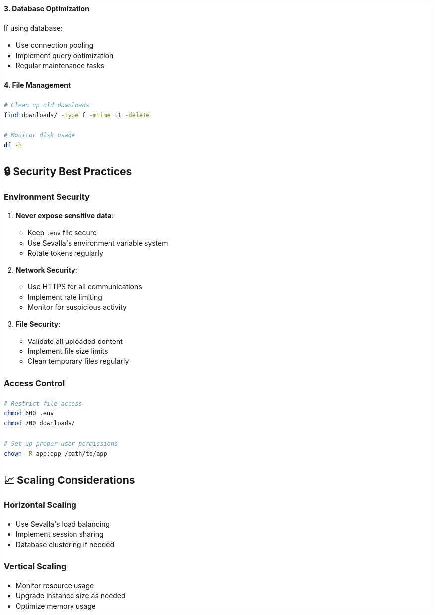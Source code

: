 #### 3. Database Optimization
If using database:
- Use connection pooling
- Implement query optimization
- Regular maintenance tasks

#### 4. File Management
```bash
# Clean up old downloads
find downloads/ -type f -mtime +1 -delete

# Monitor disk usage
df -h
```

## 🔒 Security Best Practices

### Environment Security
1. **Never expose sensitive data**:
   - Keep `.env` file secure
   - Use Sevalla's environment variable system
   - Rotate tokens regularly

2. **Network Security**:
   - Use HTTPS for all communications
   - Implement rate limiting
   - Monitor for suspicious activity

3. **File Security**:
   - Validate all uploaded content
   - Implement file size limits
   - Clean temporary files regularly

### Access Control
```bash
# Restrict file access
chmod 600 .env
chmod 700 downloads/

# Set up proper user permissions
chown -R app:app /path/to/app
```

## 📈 Scaling Considerations

### Horizontal Scaling
- Use Sevalla's load balancing
- Implement session sharing
- Database clustering if needed

### Vertical Scaling
- Monitor resource usage
- Upgrade instance size as needed
- Optimize memory usage
